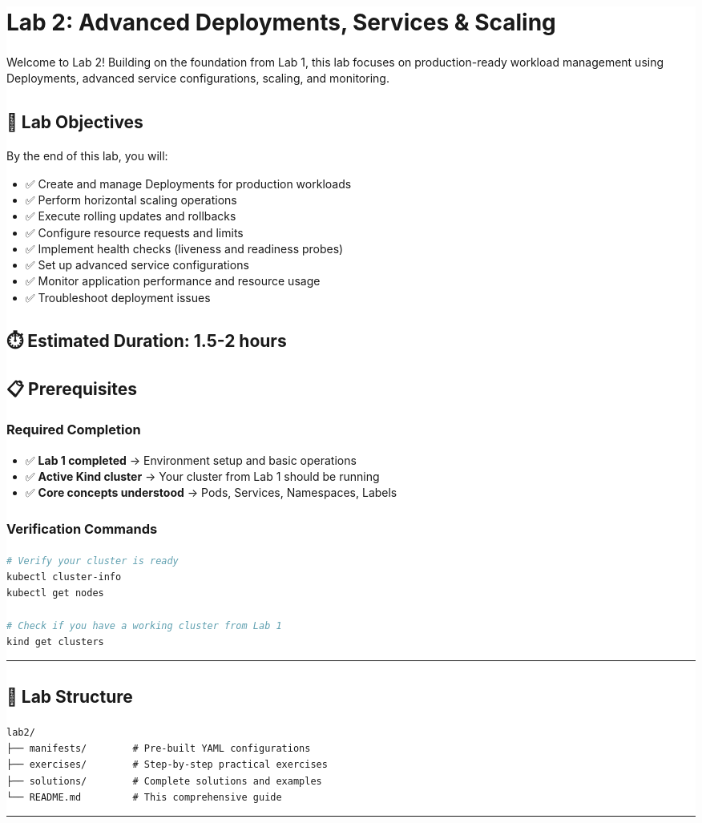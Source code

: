 # Lab 2: Advanced Deployments, Services & Scaling

Welcome to Lab 2! Building on the foundation from Lab 1, this lab focuses on production-ready workload management using Deployments, advanced service configurations, scaling, and monitoring.

## 🎯 Lab Objectives

By the end of this lab, you will:
- ✅ Create and manage Deployments for production workloads
- ✅ Perform horizontal scaling operations
- ✅ Execute rolling updates and rollbacks
- ✅ Configure resource requests and limits
- ✅ Implement health checks (liveness and readiness probes)
- ✅ Set up advanced service configurations
- ✅ Monitor application performance and resource usage
- ✅ Troubleshoot deployment issues

## ⏱️ Estimated Duration: 1.5-2 hours

## 📋 Prerequisites

### Required Completion
- ✅ **Lab 1 completed** → Environment setup and basic operations
- ✅ **Active Kind cluster** → Your cluster from Lab 1 should be running
- ✅ **Core concepts understood** → Pods, Services, Namespaces, Labels

### Verification Commands
```bash
# Verify your cluster is ready
kubectl cluster-info
kubectl get nodes

# Check if you have a working cluster from Lab 1
kind get clusters
```

---

## 🚀 Lab Structure

```
lab2/
├── manifests/        # Pre-built YAML configurations
├── exercises/        # Step-by-step practical exercises  
├── solutions/        # Complete solutions and examples
└── README.md         # This comprehensive guide
```

---
